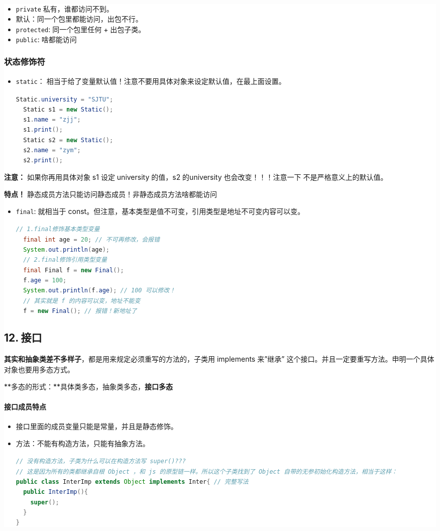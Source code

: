 - `private` 私有，谁都访问不到。
- 默认：同一个包里都能访问，出包不行。
- `protected`: 同一个包里任何 + 出包子类。
- `public`: 啥都能访问



### 状态修饰符

- `static`： 相当于给了变量默认值！注意不要用具体对象来设定默认值，在最上面设置。

  ```java
  Static.university = "SJTU";
  	Static s1 = new Static();
  	s1.name = "zjj";
  	s1.print();
  	Static s2 = new Static();
  	s2.name = "zym";
  	s2.print();
  ```

**注意：** 如果你再用具体对象 s1 设定 university 的值，s2 的university 也会改变！！！注意一下 不是严格意义上的默认值。

**特点！** 静态成员方法只能访问静态成员！非静态成员方法啥都能访问



- `final`: 就相当于 const。但注意，基本类型是值不可变，引用类型是地址不可变内容可以变。

  ```java
  // 1.final修饰基本类型变量
  	final int age = 20; // 不可再修改，会报错
  	System.out.println(age);
  	// 2.final修饰引用类型变量
  	final Final f = new Final();
  	f.age = 100;
  	System.out.println(f.age); // 100 可以修改！
  	// 其实就是 f 的内容可以变，地址不能变
  	f = new Final(); // 报错！新地址了
  ```

  

## 12. 接口

**其实和抽象类差不多样子**，都是用来规定必须重写的方法的，子类用 implements 来”继承” 这个接口。并且一定要重写方法。申明一个具体对象也要用多态方式。

**多态的形式：**具体类多态，抽象类多态，**接口多态**

#### 接口成员特点

- 接口里面的成员变量只能是常量，并且是静态修饰。

- 方法：不能有构造方法，只能有抽象方法。

  ```java
  // 没有构造方法，子类为什么可以在构造方法写 super()???
  // 这是因为所有的类都继承自根 Object ，和 js 的原型链一样。所以这个子类找到了 Object 自带的无参初始化构造方法，相当于这样：
  public class InterImp extends Object implements Inter{ // 完整写法
    public InterImp(){
      super();
    }
  }
  ```
